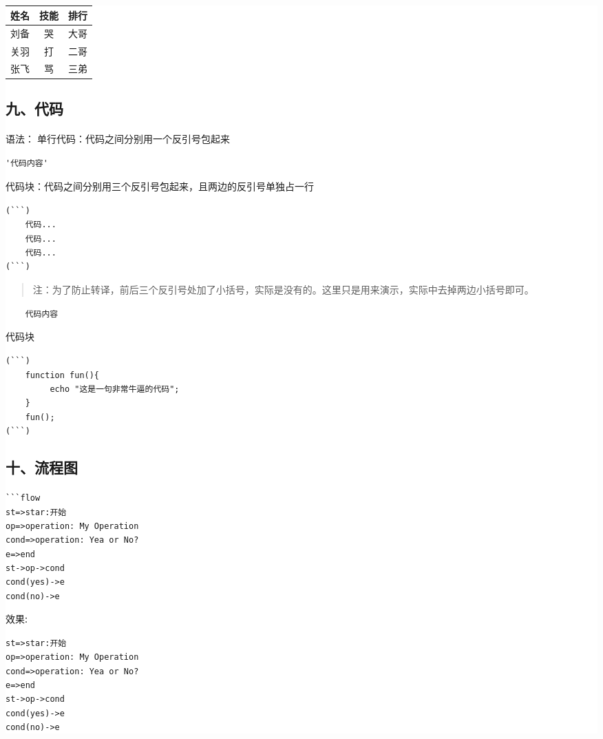 姓名|技能|排行
--|:--:|--:
刘备|哭|大哥
关羽|打|二哥
张飞|骂|三弟

## 九、代码
语法：
单行代码：代码之间分别用一个反引号包起来
```md
'代码内容'
```
代码块：代码之间分别用三个反引号包起来，且两边的反引号单独占一行
```md
(```)
	代码...
	代码...
	代码...
(```)
```
>注：为了防止转译，前后三个反引号处加了小括号，实际是没有的。这里只是用来演示，实际中去掉两边小括号即可。

```
    代码内容
````
代码块
```md
(```)
    function fun(){
         echo "这是一句非常牛逼的代码";
    }
    fun();
(```)
```
## 十、流程图
```flow
```flow
st=>star:开始
op=>operation: My Operation
cond=>operation: Yea or No?
e=>end
st->op->cond
cond(yes)->e
cond(no)->e
```

效果:
```flow
st=>star:开始
op=>operation: My Operation
cond=>operation: Yea or No?
e=>end
st->op->cond
cond(yes)->e
cond(no)->e
```